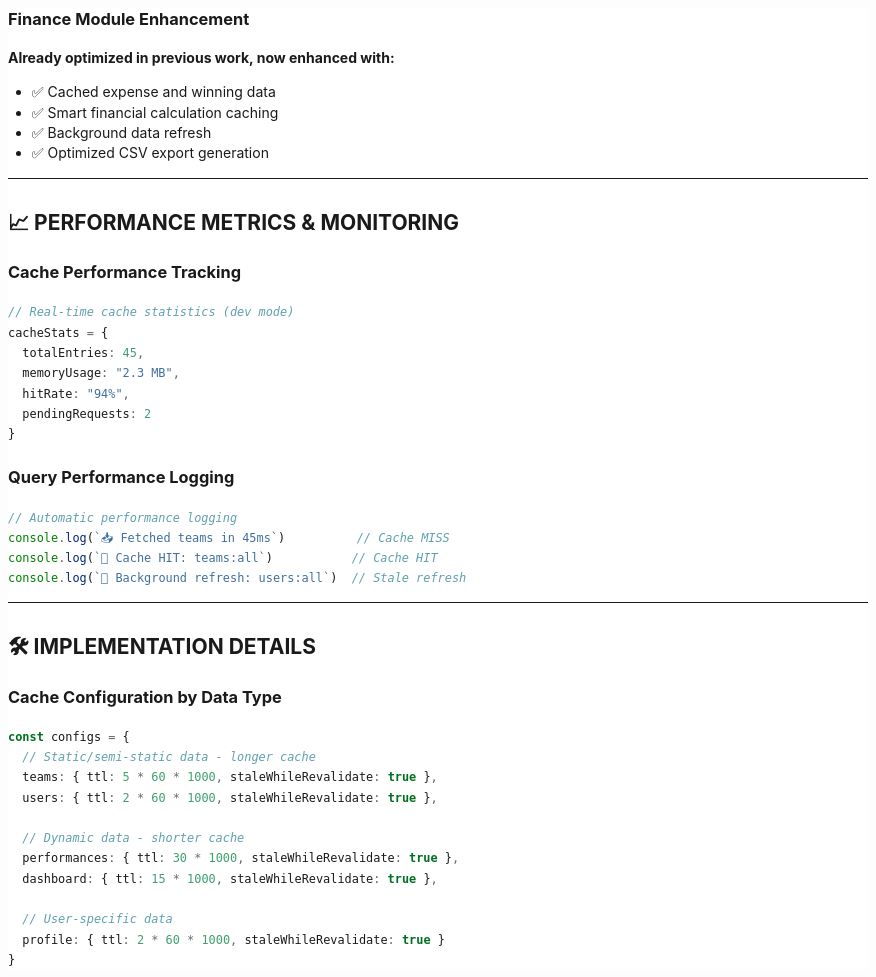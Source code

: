 ### Finance Module Enhancement
**Already optimized in previous work, now enhanced with:**
- ✅ Cached expense and winning data
- ✅ Smart financial calculation caching
- ✅ Background data refresh
- ✅ Optimized CSV export generation

---

## 📈 **PERFORMANCE METRICS & MONITORING**

### Cache Performance Tracking
```typescript
// Real-time cache statistics (dev mode)
cacheStats = {
  totalEntries: 45,
  memoryUsage: "2.3 MB", 
  hitRate: "94%",
  pendingRequests: 2
}
```

### Query Performance Logging
```typescript
// Automatic performance logging
console.log(`📥 Fetched teams in 45ms`)          // Cache MISS
console.log(`🎯 Cache HIT: teams:all`)           // Cache HIT  
console.log(`🔄 Background refresh: users:all`)  // Stale refresh
```

---

## 🛠️ **IMPLEMENTATION DETAILS**

### Cache Configuration by Data Type
```typescript
const configs = {
  // Static/semi-static data - longer cache
  teams: { ttl: 5 * 60 * 1000, staleWhileRevalidate: true },
  users: { ttl: 2 * 60 * 1000, staleWhileRevalidate: true },
  
  // Dynamic data - shorter cache  
  performances: { ttl: 30 * 1000, staleWhileRevalidate: true },
  dashboard: { ttl: 15 * 1000, staleWhileRevalidate: true },
  
  // User-specific data
  profile: { ttl: 2 * 60 * 1000, staleWhileRevalidate: true }
}
```
